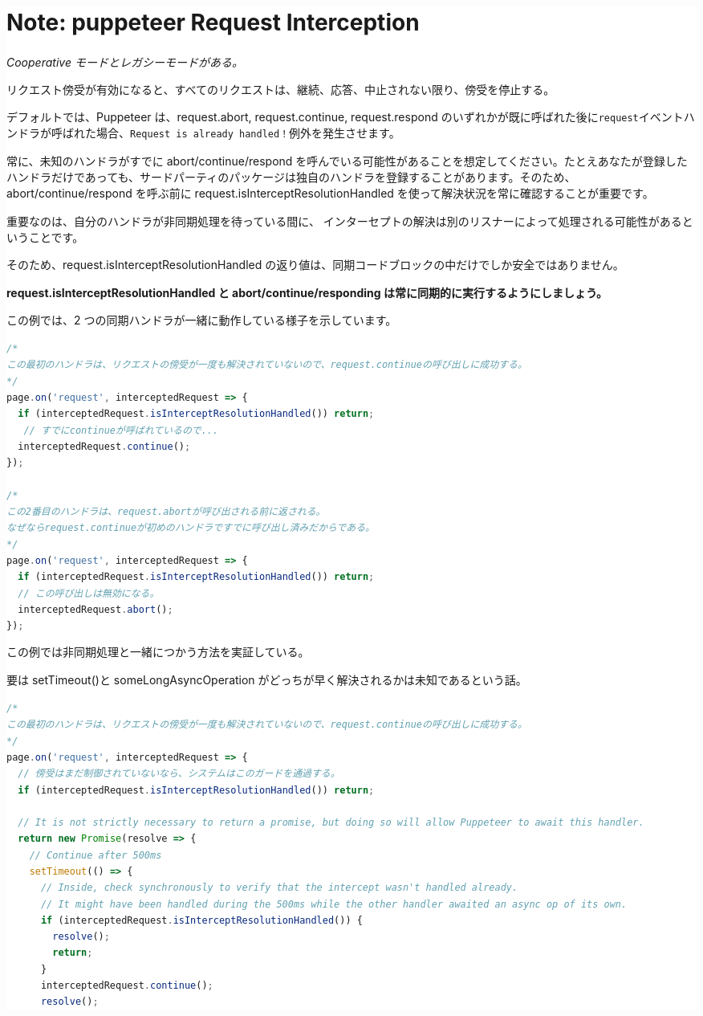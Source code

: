 # Note: puppeteer Request Interception

_Cooperative モードとレガシーモードがある。_

リクエスト傍受が有効になると、すべてのリクエストは、継続、応答、中止されない限り、傍受を停止する。

デフォルトでは、Puppeteer は、request.abort, request.continue, request.respond のいずれかが既に呼ばれた後に`request`イベントハンドラが呼ばれた場合、`Request is already handled！`例外を発生させます。

常に、未知のハンドラがすでに abort/continue/respond を呼んでいる可能性があることを想定してください。たとえあなたが登録したハンドラだけであっても、サードパーティのパッケージは独自のハンドラを登録することがあります。そのため、abort/continue/respond を呼ぶ前に request.isInterceptResolutionHandled を使って解決状況を常に確認することが重要です。

重要なのは、自分のハンドラが非同期処理を待っている間に、 インターセプトの解決は別のリスナーによって処理される可能性があるということです。

そのため、request.isInterceptResolutionHandled の返り値は、同期コードブロックの中だけでしか安全ではありません。

**request.isInterceptResolutionHandled と abort/continue/responding は常に同期的に実行するようにしましょう。**

この例では、2 つの同期ハンドラが一緒に動作している様子を示しています。

```JavaScript
/*
この最初のハンドラは、リクエストの傍受が一度も解決されていないので、request.continueの呼び出しに成功する。
*/
page.on('request', interceptedRequest => {
  if (interceptedRequest.isInterceptResolutionHandled()) return;
   // すでにcontinueが呼ばれているので...
  interceptedRequest.continue();
});

/*
この2番目のハンドラは、request.abortが呼び出される前に返される。
なぜならrequest.continueが初めのハンドラですでに呼び出し済みだからである。
*/
page.on('request', interceptedRequest => {
  if (interceptedRequest.isInterceptResolutionHandled()) return;
  // この呼び出しは無効になる。
  interceptedRequest.abort();
});
```

この例では非同期処理と一緒につかう方法を実証している。

要は setTimeout()と someLongAsyncOperation がどっちが早く解決されるかは未知であるという話。

```JavaScript
/*
この最初のハンドラは、リクエストの傍受が一度も解決されていないので、request.continueの呼び出しに成功する。
*/
page.on('request', interceptedRequest => {
  // 傍受はまだ制御されていないなら、システムはこのガードを通過する。
  if (interceptedRequest.isInterceptResolutionHandled()) return;

  // It is not strictly necessary to return a promise, but doing so will allow Puppeteer to await this handler.
  return new Promise(resolve => {
    // Continue after 500ms
    setTimeout(() => {
      // Inside, check synchronously to verify that the intercept wasn't handled already.
      // It might have been handled during the 500ms while the other handler awaited an async op of its own.
      if (interceptedRequest.isInterceptResolutionHandled()) {
        resolve();
        return;
      }
      interceptedRequest.continue();
      resolve();
```